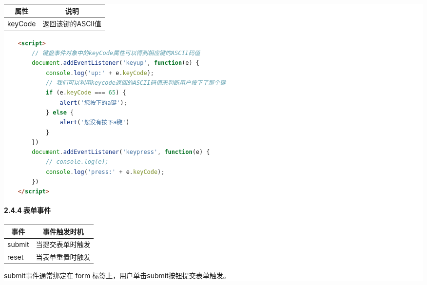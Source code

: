 | 属性    | 说明              |
| ------- | ----------------- |
| keyCode | 返回该键的ASCII值 |

```html
    <script>
        // 键盘事件对象中的keyCode属性可以得到相应键的ASCII码值
        document.addEventListener('keyup', function(e) {
            console.log('up:' + e.keyCode);
            // 我们可以利用keycode返回的ASCII码值来判断用户按下了那个键
            if (e.keyCode === 65) {
                alert('您按下的a键');
            } else {
                alert('您没有按下a键')
            }
        })
        document.addEventListener('keypress', function(e) {
            // console.log(e);
            console.log('press:' + e.keyCode);
        })
    </script>
```

#### 2.4.4 表单事件

| 事件   | 事件触发时机     |
| ------ | ---------------- |
| submit | 当提交表单时触发 |
| reset  | 当表单重置时触发 |

submit事件通常绑定在 form 标签上，用户单击submit按钮提交表单触发。

